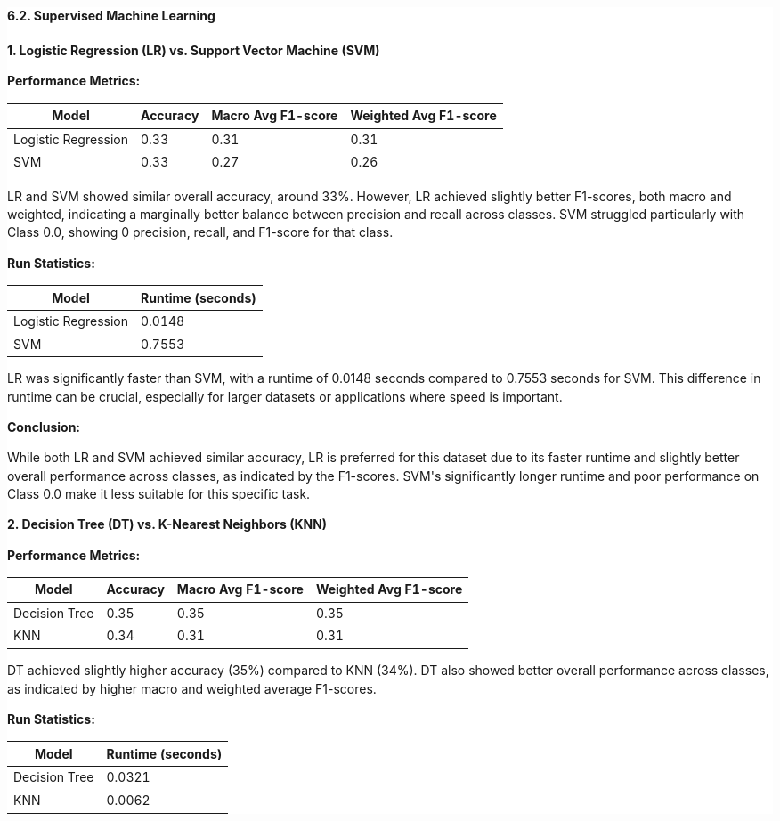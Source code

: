#### **6.2. Supervised Machine Learning**






**1. Logistic Regression (LR) vs. Support Vector Machine (SVM)**

**Performance Metrics:**

| Model            | Accuracy | Macro Avg F1-score | Weighted Avg F1-score |
|------------------|----------|--------------------|----------------------|
| Logistic Regression | 0.33    | 0.31             | 0.31               |
| SVM               | 0.33    | 0.27             | 0.26               |

LR and SVM showed similar overall accuracy, around 33%. However, LR achieved slightly better F1-scores, both macro and weighted, indicating a marginally better balance between precision and recall across classes. SVM struggled particularly with Class 0.0, showing 0 precision, recall, and F1-score for that class.

**Run Statistics:**

| Model            | Runtime (seconds) |
|------------------|-------------------|
| Logistic Regression | 0.0148           |
| SVM               | 0.7553           |

LR was significantly faster than SVM, with a runtime of 0.0148 seconds compared to 0.7553 seconds for SVM. This difference in runtime can be crucial, especially for larger datasets or applications where speed is important.

**Conclusion:**

While both LR and SVM achieved similar accuracy, LR is preferred for this dataset due to its faster runtime and slightly better overall performance across classes, as indicated by the F1-scores. SVM's significantly longer runtime and poor performance on Class 0.0 make it less suitable for this specific task.

**2. Decision Tree (DT) vs. K-Nearest Neighbors (KNN)**

**Performance Metrics:**

| Model            | Accuracy | Macro Avg F1-score | Weighted Avg F1-score |
|------------------|----------|--------------------|----------------------|
| Decision Tree    | 0.35    | 0.35             | 0.35               |
| KNN               | 0.34    | 0.31             | 0.31               |

DT achieved slightly higher accuracy (35%) compared to KNN (34%). DT also showed better overall performance across classes, as indicated by higher macro and weighted average F1-scores.

**Run Statistics:**

| Model            | Runtime (seconds) |
|------------------|-------------------|
| Decision Tree    | 0.0321           |
| KNN               | 0.0062           |
